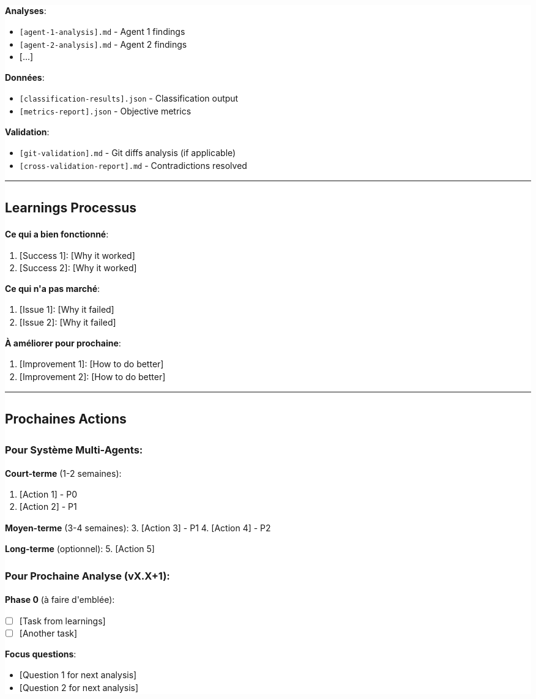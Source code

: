 **Analyses**:
- `[agent-1-analysis].md` - Agent 1 findings
- `[agent-2-analysis].md` - Agent 2 findings
- [...]

**Données**:
- `[classification-results].json` - Classification output
- `[metrics-report].json` - Objective metrics

**Validation**:
- `[git-validation].md` - Git diffs analysis (if applicable)
- `[cross-validation-report].md` - Contradictions resolved

---

## Learnings Processus

**Ce qui a bien fonctionné**:
1. [Success 1]: [Why it worked]
2. [Success 2]: [Why it worked]

**Ce qui n'a pas marché**:
1. [Issue 1]: [Why it failed]
2. [Issue 2]: [Why it failed]

**À améliorer pour prochaine**:
1. [Improvement 1]: [How to do better]
2. [Improvement 2]: [How to do better]

---

## Prochaines Actions

### Pour Système Multi-Agents:

**Court-terme** (1-2 semaines):
1. [Action 1] - P0
2. [Action 2] - P1

**Moyen-terme** (3-4 semaines):
3. [Action 3] - P1
4. [Action 4] - P2

**Long-terme** (optionnel):
5. [Action 5]

### Pour Prochaine Analyse (vX.X+1):

**Phase 0** (à faire d'emblée):
- [ ] [Task from learnings]
- [ ] [Another task]

**Focus questions**:
- [Question 1 for next analysis]
- [Question 2 for next analysis]
